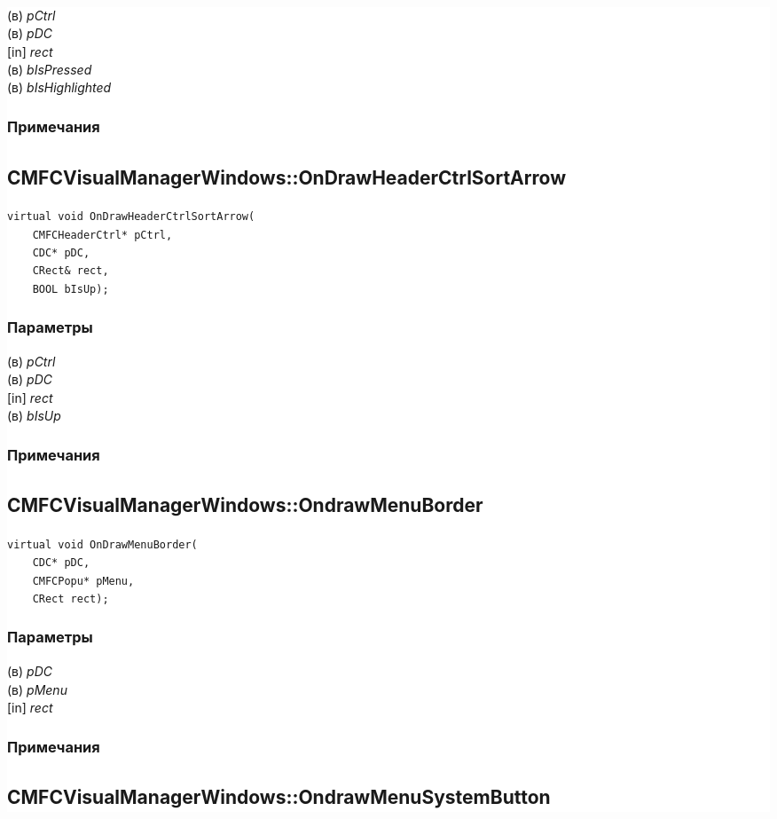 (в) *pCtrl*<br/>
(в) *pDC*<br/>
[in] *rect*<br/>
(в) *bIsPressed*<br/>
(в) *bIsHighlighted*<br/>

### <a name="remarks"></a>Примечания

## <a name="cmfcvisualmanagerwindowsondrawheaderctrlsortarrow"></a><a name="ondrawheaderctrlsortarrow"></a>CMFCVisualManagerWindows::OnDrawHeaderCtrlSortArrow

```
virtual void OnDrawHeaderCtrlSortArrow(
    CMFCHeaderCtrl* pCtrl,
    CDC* pDC,
    CRect& rect,
    BOOL bIsUp);
```

### <a name="parameters"></a>Параметры

(в) *pCtrl*<br/>
(в) *pDC*<br/>
[in] *rect*<br/>
(в) *bIsUp*<br/>

### <a name="remarks"></a>Примечания

## <a name="cmfcvisualmanagerwindowsondrawmenuborder"></a><a name="ondrawmenuborder"></a>CMFCVisualManagerWindows::OndrawMenuBorder

```
virtual void OnDrawMenuBorder(
    CDC* pDC,
    CMFCPopu* pMenu,
    CRect rect);
```

### <a name="parameters"></a>Параметры

(в) *pDC*<br/>
(в) *pMenu*<br/>
[in] *rect*<br/>

### <a name="remarks"></a>Примечания

## <a name="cmfcvisualmanagerwindowsondrawmenusystembutton"></a><a name="ondrawmenusystembutton"></a>CMFCVisualManagerWindows::OndrawMenuSystemButton
